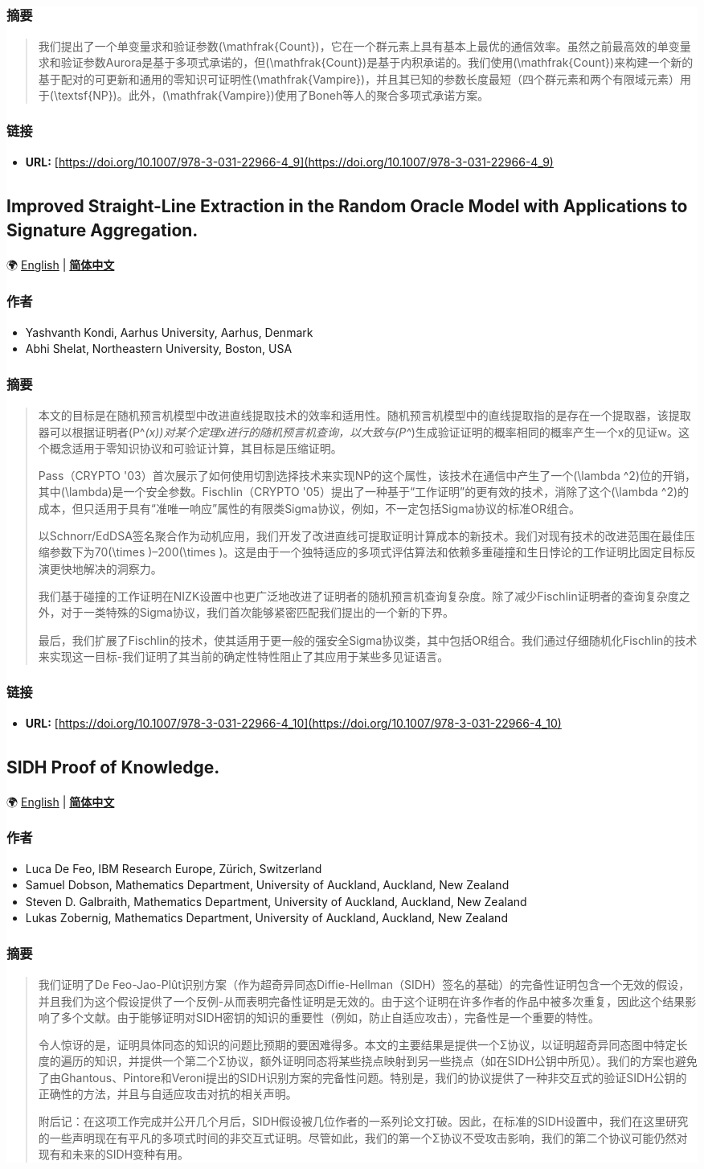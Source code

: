 ### 摘要
> 我们提出了一个单变量求和验证参数\(\mathfrak{Count}\)，它在一个群元素上具有基本上最优的通信效率。虽然之前最高效的单变量求和验证参数Aurora是基于多项式承诺的，但\(\mathfrak{Count}\)是基于内积承诺的。我们使用\(\mathfrak{Count}\)来构建一个新的基于配对的可更新和通用的零知识可证明性\(\mathfrak{Vampire}\)，并且其已知的参数长度最短（四个群元素和两个有限域元素）用于\(\textsf{NP}\)。此外，\(\mathfrak{Vampire}\)使用了Boneh等人的聚合多项式承诺方案。

### 链接
- **URL:** [https://doi.org/10.1007/978-3-031-22966-4_9](https://doi.org/10.1007/978-3-031-22966-4_9)
## Improved Straight-Line Extraction in the Random Oracle Model with Applications to Signature Aggregation.
🌍 [English](../../../docs/en/Asiacrypt/Asiacrypt[2022-2].md#improved-straight-line-extraction-in-the-random-oracle-model-with-applications-to-signature-aggregation) | **[简体中文](../../../docs/zh-CN/Asiacrypt/Asiacrypt[2022-2].md#improved-straight-line-extraction-in-the-random-oracle-model-with-applications-to-signature-aggregation)**
### 作者
* Yashvanth Kondi, Aarhus University, Aarhus, Denmark
* Abhi Shelat, Northeastern University, Boston, USA
### 摘要
> 本文的目标是在随机预言机模型中改进直线提取技术的效率和适用性。随机预言机模型中的直线提取指的是存在一个提取器，该提取器可以根据证明者\(P^*(x)\)对某个定理x进行的随机预言机查询，以大致与\(P^*\)生成验证证明的概率相同的概率产生一个x的见证w。这个概念适用于零知识协议和可验证计算，其目标是压缩证明。
> 
> Pass（CRYPTO '03）首次展示了如何使用切割选择技术来实现NP的这个属性，该技术在通信中产生了一个\(\lambda ^2\)位的开销，其中\(\lambda\)是一个安全参数。Fischlin（CRYPTO '05）提出了一种基于“工作证明”的更有效的技术，消除了这个\(\lambda ^2\)的成本，但只适用于具有“准唯一响应”属性的有限类Sigma协议，例如，不一定包括Sigma协议的标准OR组合。
> 
> 以Schnorr/EdDSA签名聚合作为动机应用，我们开发了改进直线可提取证明计算成本的新技术。我们对现有技术的改进范围在最佳压缩参数下为70\(\times \)–200\(\times \)。这是由于一个独特适应的多项式评估算法和依赖多重碰撞和生日悖论的工作证明比固定目标反演更快地解决的洞察力。
> 
> 我们基于碰撞的工作证明在NIZK设置中也更广泛地改进了证明者的随机预言机查询复杂度。除了减少Fischlin证明者的查询复杂度之外，对于一类特殊的Sigma协议，我们首次能够紧密匹配我们提出的一个新的下界。
> 
> 最后，我们扩展了Fischlin的技术，使其适用于更一般的强安全Sigma协议类，其中包括OR组合。我们通过仔细随机化Fischlin的技术来实现这一目标-我们证明了其当前的确定性特性阻止了其应用于某些多见证语言。

### 链接
- **URL:** [https://doi.org/10.1007/978-3-031-22966-4_10](https://doi.org/10.1007/978-3-031-22966-4_10)
## SIDH Proof of Knowledge.
🌍 [English](../../../docs/en/Asiacrypt/Asiacrypt[2022-2].md#sidh-proof-of-knowledge) | **[简体中文](../../../docs/zh-CN/Asiacrypt/Asiacrypt[2022-2].md#sidh-proof-of-knowledge)**
### 作者
* Luca De Feo, IBM Research Europe, Zürich, Switzerland
* Samuel Dobson, Mathematics Department, University of Auckland, Auckland, New Zealand
* Steven D. Galbraith, Mathematics Department, University of Auckland, Auckland, New Zealand
* Lukas Zobernig, Mathematics Department, University of Auckland, Auckland, New Zealand
### 摘要
> 我们证明了De Feo-Jao-Plût识别方案（作为超奇异同态Diffie-Hellman（SIDH）签名的基础）的完备性证明包含一个无效的假设，并且我们为这个假设提供了一个反例-从而表明完备性证明是无效的。由于这个证明在许多作者的作品中被多次重复，因此这个结果影响了多个文献。由于能够证明对SIDH密钥的知识的重要性（例如，防止自适应攻击），完备性是一个重要的特性。
> 
> 令人惊讶的是，证明具体同态的知识的问题比预期的要困难得多。本文的主要结果是提供一个Σ协议，以证明超奇异同态图中特定长度的遍历的知识，并提供一个第二个Σ协议，额外证明同态将某些挠点映射到另一些挠点（如在SIDH公钥中所见）。我们的方案也避免了由Ghantous、Pintore和Veroni提出的SIDH识别方案的完备性问题。特别是，我们的协议提供了一种非交互式的验证SIDH公钥的正确性的方法，并且与自适应攻击对抗的相关声明。
> 
> 附后记：在这项工作完成并公开几个月后，SIDH假设被几位作者的一系列论文打破。因此，在标准的SIDH设置中，我们在这里研究的一些声明现在有平凡的多项式时间的非交互式证明。尽管如此，我们的第一个Σ协议不受攻击影响，我们的第二个协议可能仍然对现有和未来的SIDH变种有用。
